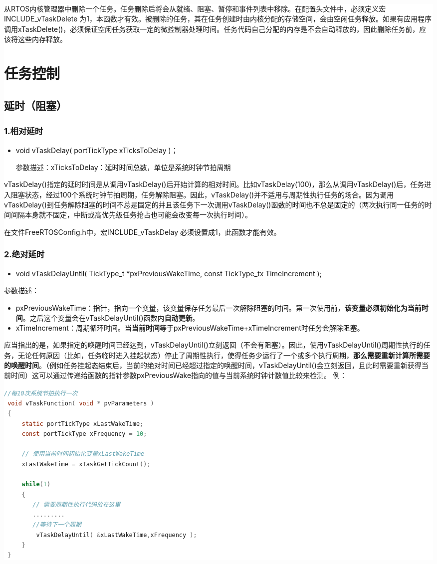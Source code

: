 从RTOS内核管理器中删除一个任务。任务删除后将会从就绪、阻塞、暂停和事件列表中移除。在配置头文件中，必须定义宏INCLUDE_vTaskDelete 为1，本函数才有效。被删除的任务，其在任务创建时由内核分配的存储空间，会由空闲任务释放。如果有应用程序调用xTaskDelete()，必须保证空闲任务获取一定的微控制器处理时间。任务代码自己分配的内存是不会自动释放的，因此删除任务前，应该将这些内存释放。

# 任务控制

## 延时（阻塞）

### 1.相对延时

* void vTaskDelay( portTickType xTicksToDelay )；

  参数描述：xTicksToDelay：延时时间总数，单位是系统时钟节拍周期

vTaskDelay()指定的延时时间是从调用vTaskDelay()后开始计算的相对时间。比如vTaskDelay(100)，那么从调用vTaskDelay()后，任务进入阻塞状态，经过100个系统时钟节拍周期，任务解除阻塞。因此，vTaskDelay()并不适用与周期性执行任务的场合。因为调用vTaskDelay()到任务解除阻塞的时间不总是固定的并且该任务下一次调用vTaskDelay()函数的时间也不总是固定的（两次执行同一任务的时间间隔本身就不固定，中断或高优先级任务抢占也可能会改变每一次执行时间）。

在文件FreeRTOSConfig.h中，宏INCLUDE_vTaskDelay 必须设置成1，此函数才能有效。

### 2.绝对延时

*  void vTaskDelayUntil( TickType_t *pxPreviousWakeTime, const TickType_tx TimeIncrement );

  参数描述：

  * pxPreviousWakeTime：指针，指向一个变量，该变量保存任务最后一次解除阻塞的时间。第一次使用前，**该变量必须初始化为当前时间**。之后这个变量会在vTaskDelayUntil()函数内**自动更新**。
  * xTimeIncrement：周期循环时间。当**当前时间**等于pxPreviousWakeTime+xTimeIncrement时任务会解除阻塞。

应当指出的是，如果指定的唤醒时间已经达到，vTaskDelayUntil()立刻返回（不会有阻塞）。因此，使用vTaskDelayUntil()周期性执行的任务，无论任何原因（比如，任务临时进入挂起状态）停止了周期性执行，使得任务少运行了一个或多个执行周期，**那么需要重新计算所需要的唤醒时间**。（例如任务挂起态结束后，当前的绝对时间已经超过指定的唤醒时间，vTaskDelayUntil()会立刻返回，且此时需要重新获得当前时间）这可以通过传递给函数的指针参数pxPreviousWake指向的值与当前系统时钟计数值比较来检测。
例：

```c
//每10次系统节拍执行一次
 void vTaskFunction( void * pvParameters )
 {
     static portTickType xLastWakeTime;
     const portTickType xFrequency = 10;
 
     // 使用当前时间初始化变量xLastWakeTime
     xLastWakeTime = xTaskGetTickCount();
 
     while(1)
     {
     	// 需要周期性执行代码放在这里
     	.........
     	//等待下一个周期
         vTaskDelayUntil( &xLastWakeTime,xFrequency ); 
     }
 }
```
